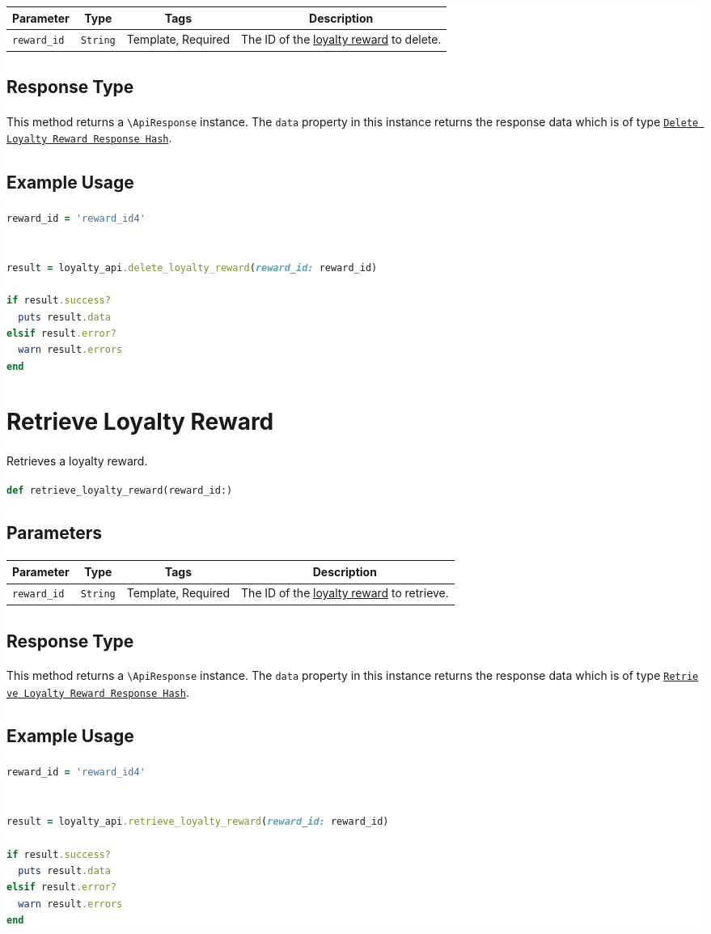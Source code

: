 | Parameter | Type | Tags | Description |
|  --- | --- | --- | --- |
| `reward_id` | `String` | Template, Required | The ID of the [loyalty reward](entity:LoyaltyReward) to delete. |

## Response Type

This method returns a `\ApiResponse` instance. The `data` property in this instance returns the response data which is of type [`Delete Loyalty Reward Response Hash`](../../doc/models/delete-loyalty-reward-response.md).

## Example Usage

```ruby
reward_id = 'reward_id4'


result = loyalty_api.delete_loyalty_reward(reward_id: reward_id)

if result.success?
  puts result.data
elsif result.error?
  warn result.errors
end
```


# Retrieve Loyalty Reward

Retrieves a loyalty reward.

```ruby
def retrieve_loyalty_reward(reward_id:)
```

## Parameters

| Parameter | Type | Tags | Description |
|  --- | --- | --- | --- |
| `reward_id` | `String` | Template, Required | The ID of the [loyalty reward](entity:LoyaltyReward) to retrieve. |

## Response Type

This method returns a `\ApiResponse` instance. The `data` property in this instance returns the response data which is of type [`Retrieve Loyalty Reward Response Hash`](../../doc/models/retrieve-loyalty-reward-response.md).

## Example Usage

```ruby
reward_id = 'reward_id4'


result = loyalty_api.retrieve_loyalty_reward(reward_id: reward_id)

if result.success?
  puts result.data
elsif result.error?
  warn result.errors
end
```
